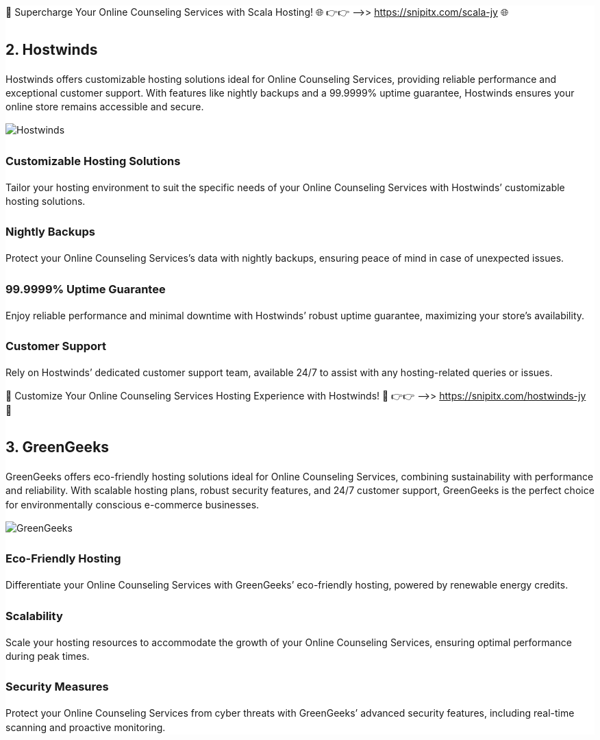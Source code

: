 🚀 Supercharge Your Online Counseling Services with Scala Hosting! 🌐
👉👉 -->> https://snipitx.com/scala-jy 🌐

## 2. Hostwinds

Hostwinds offers customizable hosting solutions ideal for Online Counseling Services, providing reliable performance and exceptional customer support. With features like nightly backups and a 99.9999% uptime guarantee, Hostwinds ensures your online store remains accessible and secure.

![Hostwinds](https://i.imgur.com/53aSNXx.jpeg "Hostwinds Hosting")

### Customizable Hosting Solutions
Tailor your hosting environment to suit the specific needs of your Online Counseling Services with Hostwinds’ customizable hosting solutions.

### Nightly Backups
Protect your Online Counseling Services’s data with nightly backups, ensuring peace of mind in case of unexpected issues.

### 99.9999% Uptime Guarantee
Enjoy reliable performance and minimal downtime with Hostwinds’ robust uptime guarantee, maximizing your store’s availability.

### Customer Support
Rely on Hostwinds’ dedicated customer support team, available 24/7 to assist with any hosting-related queries or issues.

🌟 Customize Your Online Counseling Services Hosting Experience with Hostwinds! 🚀
👉👉 -->> https://snipitx.com/hostwinds-jy 🚀


## 3. GreenGeeks

GreenGeeks offers eco-friendly hosting solutions ideal for Online Counseling Services, combining sustainability with performance and reliability. With scalable hosting plans, robust security features, and 24/7 customer support, GreenGeeks is the perfect choice for environmentally conscious e-commerce businesses.

![GreenGeeks](https://i.imgur.com/eEwuntu.jpg "GreenGeeks Hosting")

### Eco-Friendly Hosting
Differentiate your Online Counseling Services with GreenGeeks’ eco-friendly hosting, powered by renewable energy credits.

### Scalability
Scale your hosting resources to accommodate the growth of your Online Counseling Services, ensuring optimal performance during peak times.

### Security Measures
Protect your Online Counseling Services from cyber threats with GreenGeeks’ advanced security features, including real-time scanning and proactive monitoring.
